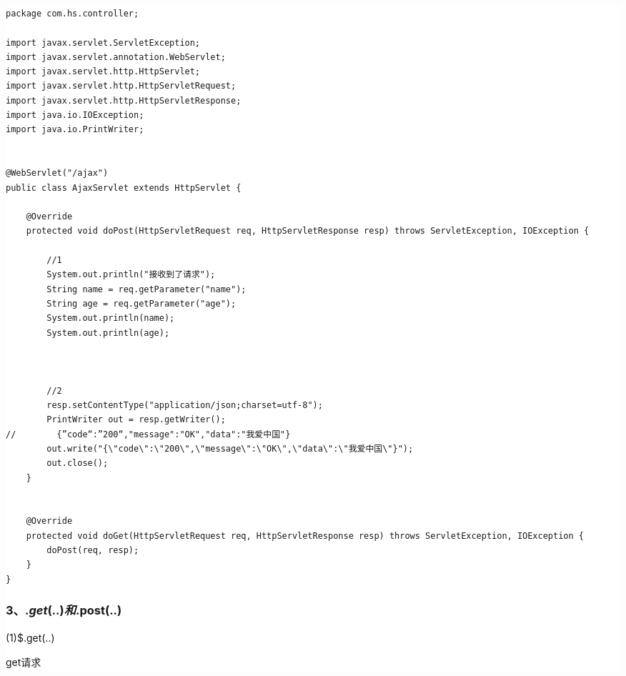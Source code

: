 

```
package com.hs.controller;

import javax.servlet.ServletException;
import javax.servlet.annotation.WebServlet;
import javax.servlet.http.HttpServlet;
import javax.servlet.http.HttpServletRequest;
import javax.servlet.http.HttpServletResponse;
import java.io.IOException;
import java.io.PrintWriter;


@WebServlet("/ajax")
public class AjaxServlet extends HttpServlet {

    @Override
    protected void doPost(HttpServletRequest req, HttpServletResponse resp) throws ServletException, IOException {

        //1
        System.out.println("接收到了请求");
        String name = req.getParameter("name");
        String age = req.getParameter("age");
        System.out.println(name);
        System.out.println(age);



        //2
        resp.setContentType("application/json;charset=utf-8");
        PrintWriter out = resp.getWriter();
//        {”code“:”200“,"message":"OK","data":"我爱中国"}
        out.write("{\"code\":\"200\",\"message\":\"OK\",\"data\":\"我爱中国\"}");
        out.close();
    }


    @Override
    protected void doGet(HttpServletRequest req, HttpServletResponse resp) throws ServletException, IOException {
        doPost(req, resp);
    }
}
```



### 3、$.get(..)和$.post(..)

(1)$.get(..)

get请求
